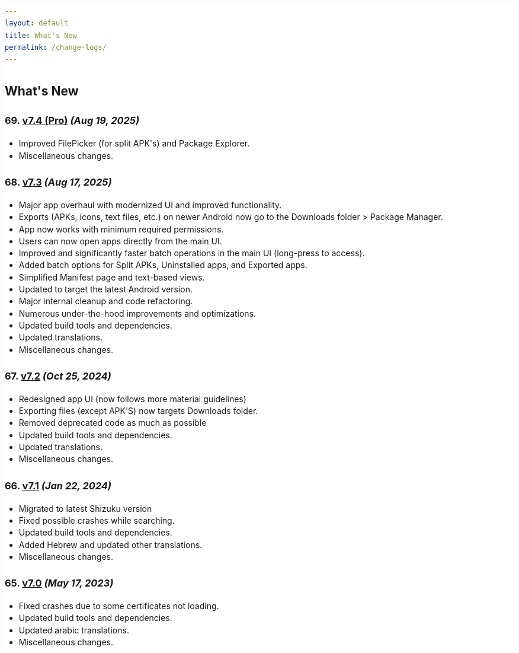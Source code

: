 ```yaml
---
layout: default
title: What's New
permalink: /change-logs/
---
```


## What's New

### 69. [v7.4 (Pro)](https://github.com/SmartPack/PackageManager/releases/tag/v7.4) *(Aug 19, 2025)*
- Improved FilePicker (for split APK's) and Package Explorer.
- Miscellaneous changes.

### 68. [v7.3](https://github.com/SmartPack/PackageManager/releases/tag/v7.3) *(Aug 17, 2025)*
- Major app overhaul with modernized UI and improved functionality.
- Exports (APKs, icons, text files, etc.) on newer Android now go to the Downloads folder > Package Manager.
- App now works with minimum required permissions.
- Users can now open apps directly from the main UI.
- Improved and significantly faster batch operations in the main UI (long-press to access).
- Added batch options for Split APKs, Uninstalled apps, and Exported apps.
- Simplified Manifest page and text-based views.
- Updated to target the latest Android version.
- Major internal cleanup and code refactoring.
- Numerous under-the-hood improvements and optimizations.
- Updated build tools and dependencies.
- Updated translations.
- Miscellaneous changes.

### 67. [v7.2](https://github.com/SmartPack/PackageManager/releases/tag/v7.2) *(Oct 25, 2024)*
- Redesigned app UI (now follows more material guidelines)
- Exporting files (except APK'S) now targets Downloads folder.
- Removed deprecated code as much as possible
- Updated build tools and dependencies.
- Updated translations.
- Miscellaneous changes.

### 66. [v7.1](https://github.com/SmartPack/PackageManager/releases/tag/v7.1) *(Jan 22, 2024)*
- Migrated to latest Shizuku version
- Fixed possible crashes while searching.
- Updated build tools and dependencies.
- Added Hebrew and updated other translations.
- Miscellaneous changes.

### 65. [v7.0](https://github.com/SmartPack/PackageManager/releases/tag/v7.0) *(May 17, 2023)*
- Fixed crashes due to some certificates not loading.
- Updated build tools and dependencies.
- Updated arabic translations.
- Miscellaneous changes.
